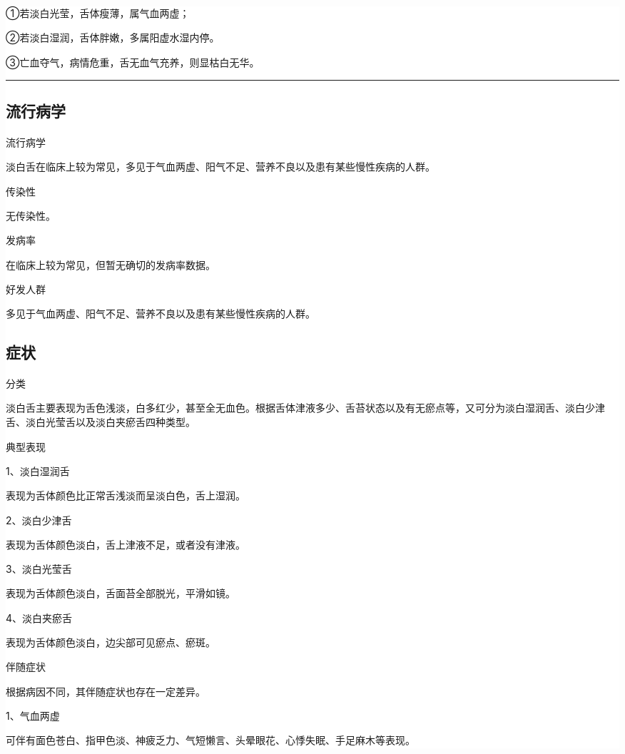 

①若淡白光莹，舌体瘦薄，属气血两虚；



②若淡白湿润，舌体胖嫩，多属阳虚水湿内停。



③亡血夺气，病情危重，舌无血气充养，则显枯白无华。



---

## 流行病学

流行病学

淡白舌在临床上较为常见，多见于气血两虚、阳气不足、营养不良以及患有某些慢性疾病的人群。

传染性

无传染性。

发病率

在临床上较为常见，但暂无确切的发病率数据。

好发人群

多见于气血两虚、阳气不足、营养不良以及患有某些慢性疾病的人群。

## 症状

分类

淡白舌主要表现为舌色浅淡，白多红少，甚至全无血色。根据舌体津液多少、舌苔状态以及有无瘀点等，又可分为淡白湿润舌、淡白少津舌、淡白光莹舌以及淡白夹瘀舌四种类型。

典型表现

1、淡白湿润舌

表现为舌体颜色比正常舌浅淡而呈淡白色，舌上湿润。

2、淡白少津舌

表现为舌体颜色淡白，舌上津液不足，或者没有津液。

3、淡白光莹舌

表现为舌体颜色淡白，舌面苔全部脱光，平滑如镜。

4、淡白夹瘀舌

表现为舌体颜色淡白，边尖部可见瘀点、瘀斑。

伴随症状

根据病因不同，其伴随症状也存在一定差异。

1、气血两虚

可伴有面色苍白、指甲色淡、神疲乏力、气短懒言、头晕眼花、心悸失眠、手足麻木等表现。

